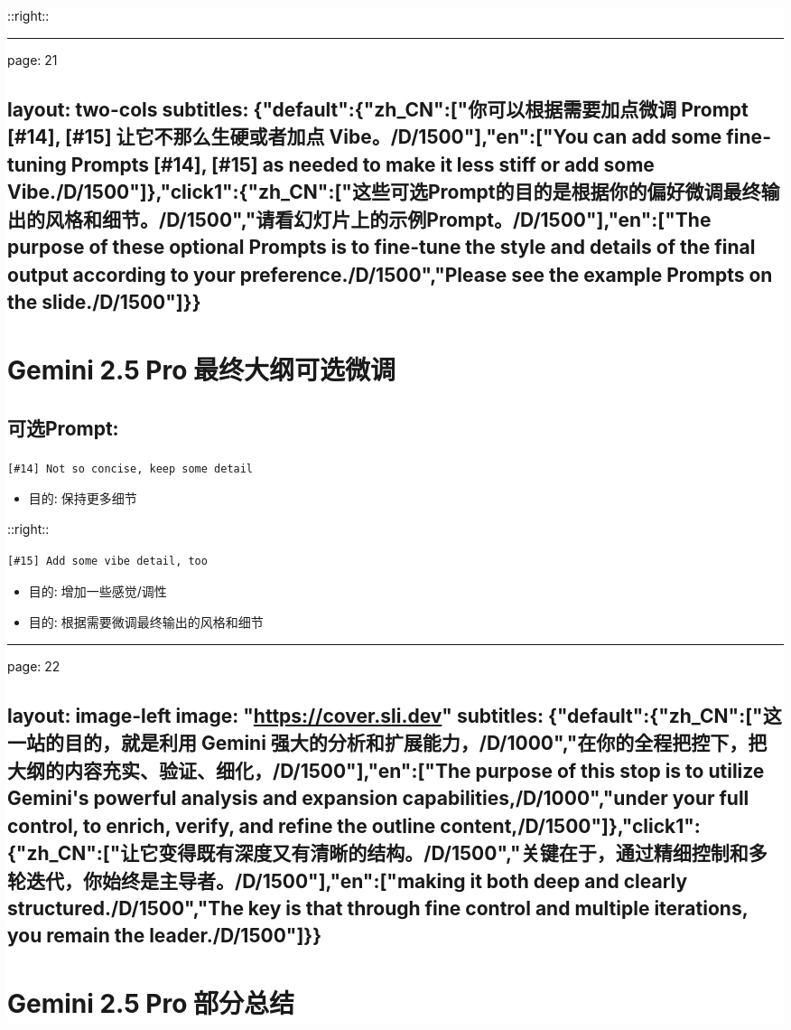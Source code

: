 </div>

::right::



---
page: 21

layout: two-cols
subtitles: {"default":{"zh_CN":["你可以根据需要加点微调 Prompt [#14], [#15] 让它不那么生硬或者加点 Vibe。/D/1500"],"en":["You can add some fine-tuning Prompts [#14], [#15] as needed to make it less stiff or add some Vibe./D/1500"]},"click1":{"zh_CN":["这些可选Prompt的目的是根据你的偏好微调最终输出的风格和细节。/D/1500","请看幻灯片上的示例Prompt。/D/1500"],"en":["The purpose of these optional Prompts is to fine-tune the style and details of the final output according to your preference./D/1500","Please see the example Prompts on the slide./D/1500"]}}
---

# Gemini 2.5 Pro 最终大纲可选微调

## 可选Prompt:

```
[#14] Not so concise, keep some detail
```
- 目的: 保持更多细节


::right::


```
[#15] Add some vibe detail, too
```
- 目的: 增加一些感觉/调性

<div v-click="1">

- 目的: 根据需要微调最终输出的风格和细节

</div>

---
page: 22

layout: image-left
image: "https://cover.sli.dev"
subtitles: {"default":{"zh_CN":["这一站的目的，就是利用 Gemini 强大的分析和扩展能力，/D/1000","在你的全程把控下，把大纲的内容充实、验证、细化，/D/1500"],"en":["The purpose of this stop is to utilize Gemini's powerful analysis and expansion capabilities,/D/1000","under your full control, to enrich, verify, and refine the outline content,/D/1500"]},"click1":{"zh_CN":["让它变得既有深度又有清晰的结构。/D/1500","关键在于，通过精细控制和多轮迭代，你始终是主导者。/D/1500"],"en":["making it both deep and clearly structured./D/1500","The key is that through fine control and multiple iterations, you remain the leader./D/1500"]}}
---

# Gemini 2.5 Pro 部分总结

